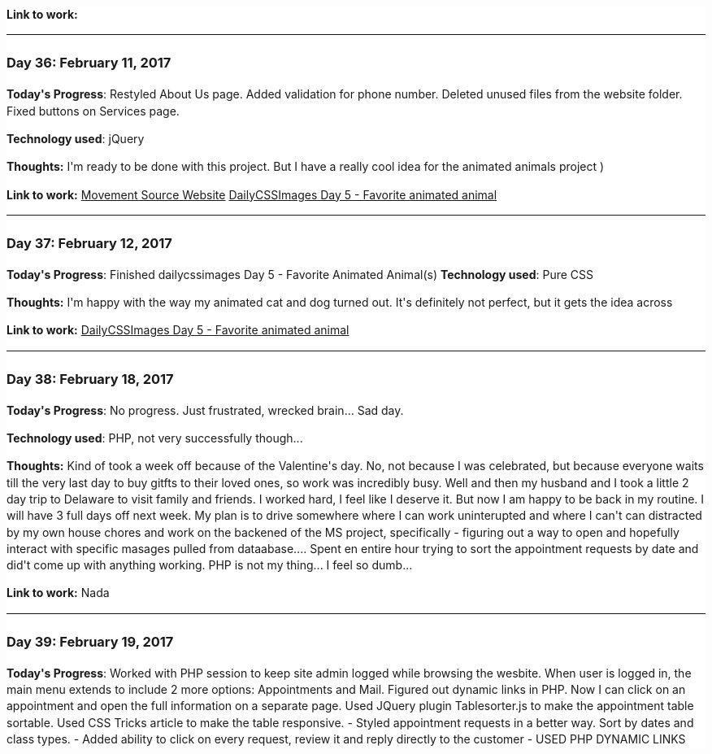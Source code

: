 **Link to work:** <a href=""> </a>

<hr>

<h3> Day 36: February 11, 2017 </h3>

**Today's Progress**: Restyled About Us page. Added validation for phone number. Deleted unused files from the website folder. Fixed buttons on Services page.

**Technology used**: jQuery

**Thoughts:** I'm ready to be done with this project. But I have a really cool idea for the animated animals project ) 

**Link to work:** <a href="https://github.com/KatyaRobinson/movement-source/commit/c40da1e2c9172c1102bc65c8e25ca5706146f1c4"> Movement Source Website</a>
<a href= "http://codepen.io/katyarobinson/pen/rjQEey"> DailyCSSImages Day 5 - Favorite animated animal </a>

<hr>
<h3> Day 37: February 12, 2017 </h3>

**Today's Progress**: Finished dailycssimages Day 5 - Favorite Animated Animal(s)
**Technology used**: Pure CSS

**Thoughts:** I'm happy with the way my animated cat and dog turned out. It's definitely not perfect, but it gets the idea across

**Link to work:** 
<a href= "http://codepen.io/katyarobinson/pen/rjQEey"> DailyCSSImages Day 5 - Favorite animated animal </a>


<hr>
<h3> Day 38: February 18, 2017 </h3>

**Today's Progress**: No progress. Just frustrated, wrecked brain... Sad day.

**Technology used**: PHP, not very successfully though...

**Thoughts:** Kind of took a week off because of the Valentine's day. No, not because I was celebrated, but because everyone waits till the very last day to buy gitfts to their loved ones, so work was incredibly busy. Well and then my husband and I took a little 2 day trip to Delaware to visit family and friends. I worked hard, I feel like I deserve it. But now I am happy to be back in my routine. 
I will have 3 full days off next week. My plan is to drive somewhere where I can work uninterupted and where I can't can distracted by my own house chores and work on the backened of the MS project, specifically - figuring out a way to open and hopefully interact with specific masages pulled from dataabase.... 
Spent en entire hour trying to sort the appointment requests by date and did't come up with anything working. PHP is not my thing... I feel so dumb...

**Link to work:** Nada

<hr>
<h3> Day 39: February 19, 2017 </h3>

**Today's Progress**: Worked with PHP session to keep site admin logged while browsing the wesbite. When user is logged in, the main menu extends to include 2 more options: Appointments and Mail. Figured out dynamic links in PHP. Now I can click on an appointment and open the full information on a separate page. Used JQuery plugin Tablesorter.js to make the appointment table sortable. Used CSS Tricks article to make the table responsive. - Styled appointment requests in a better way. Sort by dates and class types. - Added ability to click on every request, review it and reply directly to the customer - USED PHP DYNAMIC LINKS
